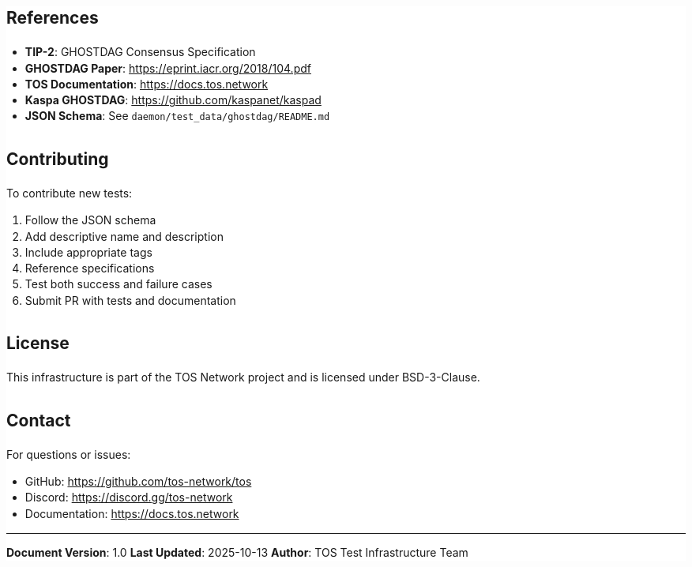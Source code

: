 ## References

- **TIP-2**: GHOSTDAG Consensus Specification
- **GHOSTDAG Paper**: https://eprint.iacr.org/2018/104.pdf
- **TOS Documentation**: https://docs.tos.network
- **Kaspa GHOSTDAG**: https://github.com/kaspanet/kaspad
- **JSON Schema**: See `daemon/test_data/ghostdag/README.md`

## Contributing

To contribute new tests:

1. Follow the JSON schema
2. Add descriptive name and description
3. Include appropriate tags
4. Reference specifications
5. Test both success and failure cases
6. Submit PR with tests and documentation

## License

This infrastructure is part of the TOS Network project and is licensed under BSD-3-Clause.

## Contact

For questions or issues:
- GitHub: https://github.com/tos-network/tos
- Discord: https://discord.gg/tos-network
- Documentation: https://docs.tos.network

---

**Document Version**: 1.0
**Last Updated**: 2025-10-13
**Author**: TOS Test Infrastructure Team

